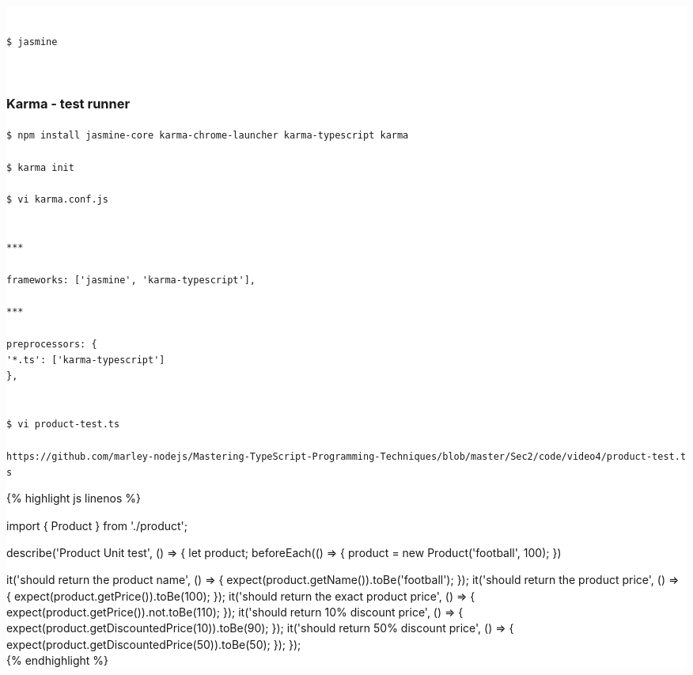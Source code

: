 <br/>

    $ jasmine

<br/>

### Karma - test runner

    $ npm install jasmine-core karma-chrome-launcher karma-typescript karma

    $ karma init 
    
    $ vi karma.conf.js
    
    
    ***
    
    frameworks: ['jasmine', 'karma-typescript'],
    
    ***
    
    preprocessors: {
    '*.ts': ['karma-typescript']
    },

    
    $ vi product-test.ts

    https://github.com/marley-nodejs/Mastering-TypeScript-Programming-Techniques/blob/master/Sec2/code/video4/product-test.ts
    

{% highlight js linenos %}
    
import { Product } from './product';

describe('Product Unit test', () => {
  let product;
  beforeEach(() => {
    product = new Product('football', 100);
  })

  it('should return the product name', () => {
    expect(product.getName()).toBe('football');
  });
  it('should return the product price', () => {
    expect(product.getPrice()).toBe(100);
  });
  it('should return the exact product price', () => {
    expect(product.getPrice()).not.toBe(110);
  });
  it('should return 10% discount price', () => {
    expect(product.getDiscountedPrice(10)).toBe(90);
  });
  it('should return 50% discount price', () => {
    expect(product.getDiscountedPrice(50)).toBe(50);
  });
});    
{% endhighlight %}    
    